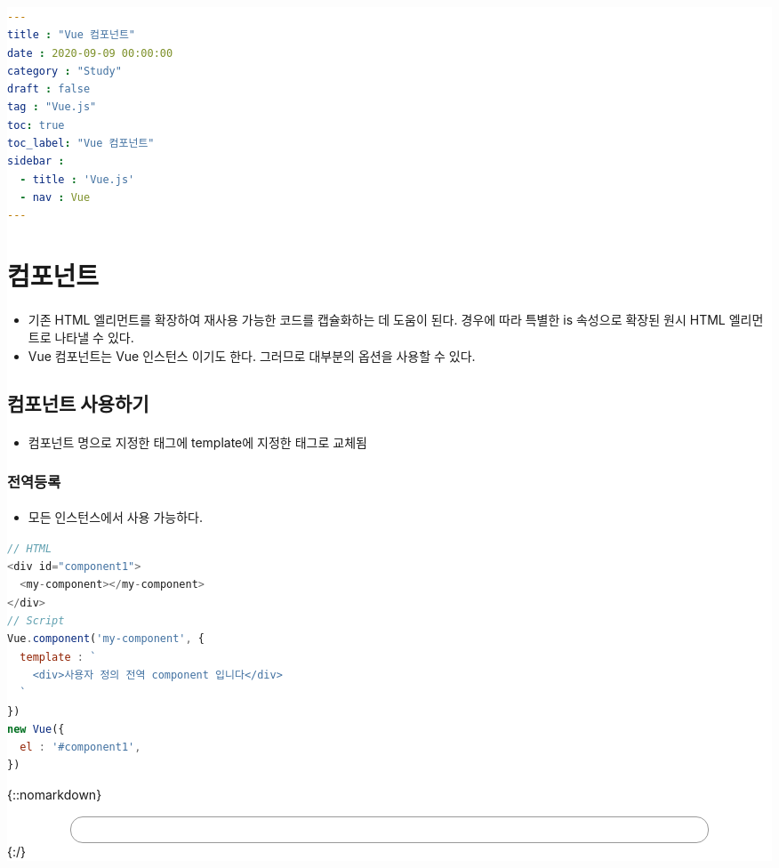 ```yaml
---
title : "Vue 컴포넌트"
date : 2020-09-09 00:00:00
category : "Study"
draft : false
tag : "Vue.js"
toc: true
toc_label: "Vue 컴포넌트"
sidebar : 
  - title : 'Vue.js'
  - nav : Vue    
--- 
```

<script src="https://cdn.jsdelivr.net/npm/vue/dist/vue.js"></script>
<style>
  .tomato {
    color : tomato;
  }
</style>

# 컴포넌트
* 기존 HTML 엘리먼트를 확장하여 재사용 가능한 코드를 캡슐화하는 데 도움이 된다. 경우에 따라 특별한 is 속성으로 확장된 원시 HTML 엘리먼트로 나타낼 수 있다.
*  Vue 컴포넌트는 Vue 인스턴스 이기도 한다. 그러므로 대부분의 옵션을 사용할 수 있다.

## 컴포넌트 사용하기
* 컴포넌트 명으로 지정한 태그에 template에 지정한 태그로 교체됨

### 전역등록
* 모든 인스턴스에서 사용 가능하다.

```javascript
// HTML
<div id="component1">
  <my-component></my-component>
</div>
// Script
Vue.component('my-component', {
  template : `
    <div>사용자 정의 전역 component 입니다</div>
  `
})
new Vue({
  el : '#component1',
}) 
```

{::nomarkdown}
<div style="width : 80%; margin : 0 auto; border : 1px solid #999; border-radius : 1em; padding : 1em;">
  <div id="component1">
    <my-component></my-component>
  </div>
</div>
{:/}

